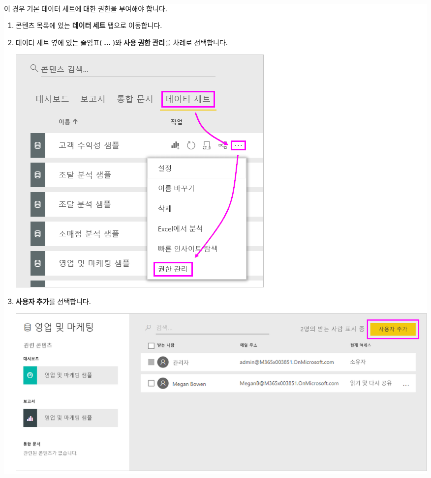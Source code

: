 이 경우 기본 데이터 세트에 대한 권한을 부여해야 합니다.

1. 콘텐츠 목록에 있는 **데이터 세트** 탭으로 이동합니다.

1. 데이터 세트 옆에 있는 줄임표( **...** )와 **사용 권한 관리**를 차례로 선택합니다.

    ![권한 관리](media/service-share-dashboards/power-bi-sharing-manage-permissions.png)

1. **사용자 추가**를 선택합니다.

    ![사용자 추가 선택](media/service-share-dashboards/power-bi-share-dataset-add-user.png)
